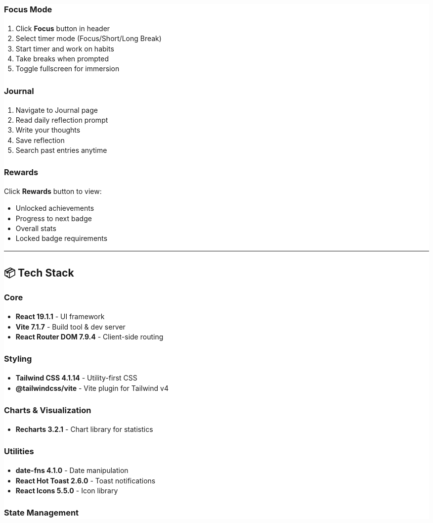 ### Focus Mode

1. Click **Focus** button in header
2. Select timer mode (Focus/Short/Long Break)
3. Start timer and work on habits
4. Take breaks when prompted
5. Toggle fullscreen for immersion

### Journal

1. Navigate to Journal page
2. Read daily reflection prompt
3. Write your thoughts
4. Save reflection
5. Search past entries anytime

### Rewards

Click **Rewards** button to view:

- Unlocked achievements
- Progress to next badge
- Overall stats
- Locked badge requirements

---

## 📦 Tech Stack

### Core

- **React 19.1.1** - UI framework
- **Vite 7.1.7** - Build tool & dev server
- **React Router DOM 7.9.4** - Client-side routing

### Styling

- **Tailwind CSS 4.1.14** - Utility-first CSS
- **@tailwindcss/vite** - Vite plugin for Tailwind v4

### Charts & Visualization

- **Recharts 3.2.1** - Chart library for statistics

### Utilities

- **date-fns 4.1.0** - Date manipulation
- **React Hot Toast 2.6.0** - Toast notifications
- **React Icons 5.5.0** - Icon library

### State Management
